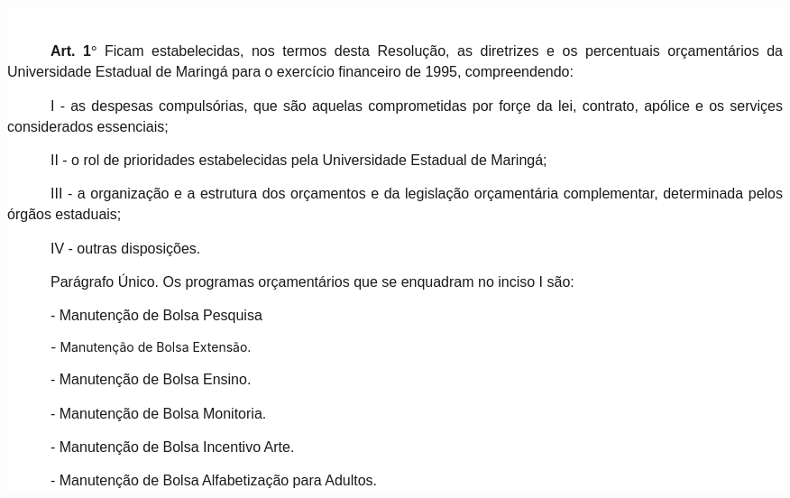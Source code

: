 <p class=MsoNormal style='text-align:justify'><b><span style='font-size:12.0pt;
mso-bidi-font-size:10.0pt;font-family:Arial'><![if !supportEmptyParas]>&nbsp;<![endif]><o:p></o:p></span></b></p>

<p class=MsoNormal style='text-align:justify;text-indent:36.0pt'><b><span
style='font-size:12.0pt;mso-bidi-font-size:10.0pt;font-family:Arial'>Art. 1</span></b><b><span
style='font-size:12.0pt;mso-bidi-font-size:10.0pt;font-family:Symbol;
mso-ascii-font-family:Arial;mso-hansi-font-family:Arial;mso-bidi-font-family:
Arial;mso-char-type:symbol;mso-symbol-font-family:Symbol'><span
style='mso-char-type:symbol;mso-symbol-font-family:Symbol'>°</span></span></b><span
style='font-size:12.0pt;mso-bidi-font-size:10.0pt;font-family:Arial'> Ficam
estabelecidas, nos termos desta Resolução, as diretrizes e os percentuais
orçamentários da Universidade Estadual de Maringá para o exercício financeiro
de 1995, compreendendo:<o:p></o:p></span></p>

<p class=MsoNormal style='text-align:justify;text-indent:36.0pt'><span
style='font-size:12.0pt;mso-bidi-font-size:10.0pt;font-family:Arial'>I - as
despesas compulsórias, que são aquelas comprometidas por forçe da lei,
contrato, apólice e os serviçes considerados essenciais;<o:p></o:p></span></p>

<p class=MsoNormal style='text-align:justify;text-indent:36.0pt'><span
style='font-size:12.0pt;mso-bidi-font-size:10.0pt;font-family:Arial'>II&nbsp;-&nbsp;o
rol de prioridades estabelecidas pela Universidade Estadual de Maringá;<o:p></o:p></span></p>

<p class=MsoNormal style='text-align:justify;text-indent:36.0pt'><span
style='font-size:12.0pt;mso-bidi-font-size:10.0pt;font-family:Arial'>III - a
organização e a estrutura dos orçamentos e da legislação orçamentária
complementar, determinada pelos órgãos estaduais;<o:p></o:p></span></p>

<p class=MsoNormal style='text-align:justify;text-indent:36.0pt'><span
style='font-size:12.0pt;mso-bidi-font-size:10.0pt;font-family:Arial'>IV -
outras disposições.<o:p></o:p></span></p>

<p class=MsoNormal style='text-align:justify;text-indent:36.0pt'><span
style='font-size:12.0pt;mso-bidi-font-size:10.0pt;font-family:Arial'>Parágrafo
Único. Os programas orçamentários que se enquadram no inciso I são:<o:p></o:p></span></p>

<p class=MsoNormal style='text-align:justify;text-indent:36.0pt'><span
style='font-size:12.0pt;mso-bidi-font-size:10.0pt;font-family:Arial'>-
Manutenção de Bolsa Pesquisa <o:p></o:p></span></p>

<p class=MsoBodyText style='text-indent:36.0pt'>- Manutenção de Bolsa Extensão.</p>

<p class=MsoNormal style='text-align:justify;text-indent:36.0pt'><span
style='font-size:12.0pt;mso-bidi-font-size:10.0pt;font-family:Arial'>-
Manutenção de Bolsa Ensino.<o:p></o:p></span></p>

<p class=MsoNormal style='text-align:justify;text-indent:36.0pt'><span
style='font-size:12.0pt;mso-bidi-font-size:10.0pt;font-family:Arial'>-
Manutenção de Bolsa Monitoria.<o:p></o:p></span></p>

<p class=MsoNormal style='text-align:justify;text-indent:36.0pt'><span
style='font-size:12.0pt;mso-bidi-font-size:10.0pt;font-family:Arial'>-
Manutenção de Bolsa Incentivo Arte.<o:p></o:p></span></p>

<p class=MsoNormal style='text-align:justify;text-indent:36.0pt;tab-stops:156.45pt 178.05pt 221.5pt 417.15pt'><span
style='font-size:12.0pt;mso-bidi-font-size:10.0pt;font-family:Arial'>-
Manutenção de Bolsa Alfabetização para Adultos.<o:p></o:p></span></p>

